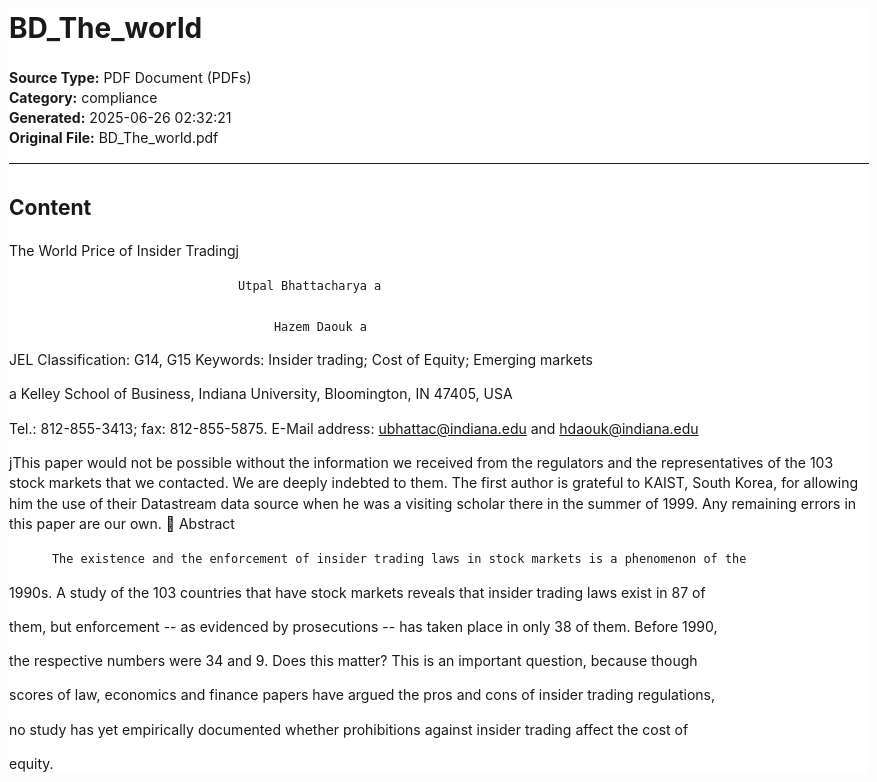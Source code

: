 ﻿# BD_The_world

**Source Type:** PDF Document (PDFs)  
**Category:** compliance  
**Generated:** 2025-06-26 02:32:21  
**Original File:** BD_The_world.pdf

---

## Content

The World Price of
                          Insider Tradingj




                                    Utpal Bhattacharya a

                                         Hazem Daouk a


JEL Classification: G14, G15
Keywords: Insider trading; Cost of Equity; Emerging markets




a
Kelley School of Business, Indiana University, Bloomington, IN 47405, USA


Tel.: 812-855-3413; fax: 812-855-5875. E-Mail address: ubhattac@indiana.edu and hdaouk@indiana.edu

jThis paper would not be possible without the information we received from the regulators and the
representatives of the 103 stock markets that we contacted. We are deeply indebted to them. The first author
is grateful to KAIST, South Korea, for allowing him the use of their Datastream data source when he was
a visiting scholar there in the summer of 1999. Any remaining errors in this paper are our own.
                                                   Abstract



          The existence and the enforcement of insider trading laws in stock markets is a phenomenon of the

1990s. A study of the 103 countries that have stock markets reveals that insider trading laws exist in 87 of

them, but enforcement -- as evidenced by prosecutions -- has taken place in only 38 of them. Before 1990,

the respective numbers were 34 and 9. Does this matter? This is an important question, because though

scores of law, economics and finance papers have argued the pros and cons of insider trading regulations,

no study has yet empirically documented whether prohibitions against insider trading affect the cost of

equity.
